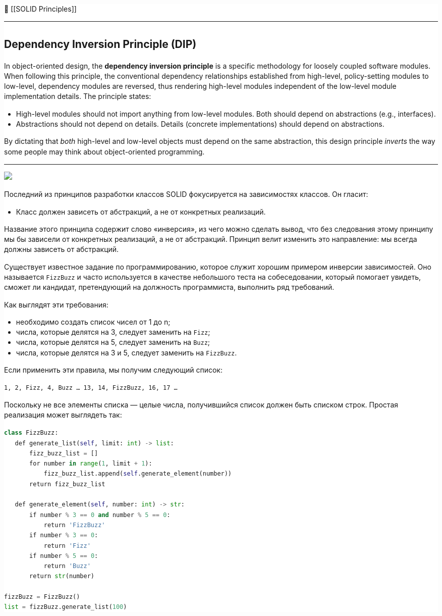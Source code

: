 🔗 [[SOLID Principles]]

----
## Dependency Inversion Principle (DIP)

In object-oriented design, the **dependency inversion principle** is a specific methodology for loosely coupled software modules. When following this principle, the conventional dependency relationships established from high-level, policy-setting modules to low-level, dependency modules are reversed, thus rendering high-level modules independent of the low-level module implementation details. The principle states:

- High-level modules should not import anything from low-level modules. Both should depend on abstractions (e.g., interfaces).
- Abstractions should not depend on details. Details (concrete implementations) should depend on abstractions.

By dictating that _both_ high-level and low-level objects must depend on the same abstraction, this design principle _inverts_ the way some people may think about object-oriented programming.

----
  
![](https://api.selcdn.ru/v1/SEL_72086/prodLMS/files/share/6_lozmsln.png)

Последний из принципов разработки классов SOLID фокусируется на зависимостях классов. Он гласит:

- Класс должен зависеть от абстракций, а не от конкретных реализаций.

Название этого принципа содержит слово «инверсия», из чего можно сделать вывод, что без следования этому принципу мы бы зависели от конкретных реализаций, а не от абстракций. Принцип велит изменить это направление: мы всегда должны зависеть от абстракций.

Существует известное задание по программированию, которое служит хорошим примером инверсии зависимостей. Оно называется `FizzBuzz` и часто используется в качестве небольшого теста на собеседовании, который помогает увидеть, сможет ли кандидат, претендующий на должность программиста, выполнить ряд требований.

Как выглядят эти требования:

- необходимо создать список чисел от 1 до n;
- числа, которые делятся на 3, следует заменить на `Fizz`; 
- числа, которые делятся на 5, следует заменить на `Buzz`; 
- числа, которые делятся на 3 и 5, следует заменить на `FizzBuzz`.

Если применить эти правила, мы получим следующий список:

`1, 2, Fizz, 4, Buzz … 13, 14, FizzBuzz, 16, 17 … `

Поскольку не все элементы списка — целые числа, получившийся список должен быть списком строк. Простая реализация может выглядеть так:

```python
class FizzBuzz:  
   def generate_list(self, limit: int) -> list:  
       fizz_buzz_list = []  
       for number in range(1, limit + 1):  
           fizz_buzz_list.append(self.generate_element(number))  
       return fizz_buzz_list  
  
   def generate_element(self, number: int) -> str:  
       if number % 3 == 0 and number % 5 == 0:  
           return 'FizzBuzz'  
       if number % 3 == 0:  
           return 'Fizz'  
       if number % 5 == 0:  
           return 'Buzz'  
       return str(number)  
  
fizzBuzz = FizzBuzz()  
list = fizzBuzz.generate_list(100)
```